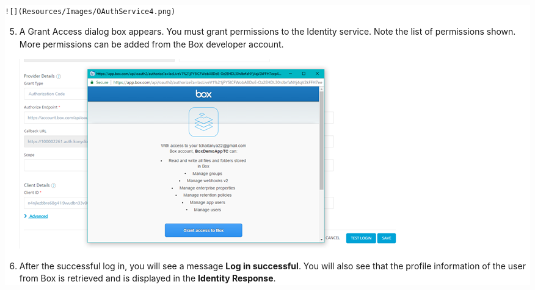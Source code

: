     ![](Resources/Images/OAuthService4.png)
    
5.  A Grant Access dialog box appears. You must grant permissions to the Identity service. Note the list of permissions shown. More permissions can be added from the Box developer account.
    
    ![](Resources/Images/OAuthService5.png)
    
6.  After the successful log in, you will see a message **Log in successful**. You will also see that the profile information of the user from Box is retrieved and is displayed in the **Identity Response**.
    